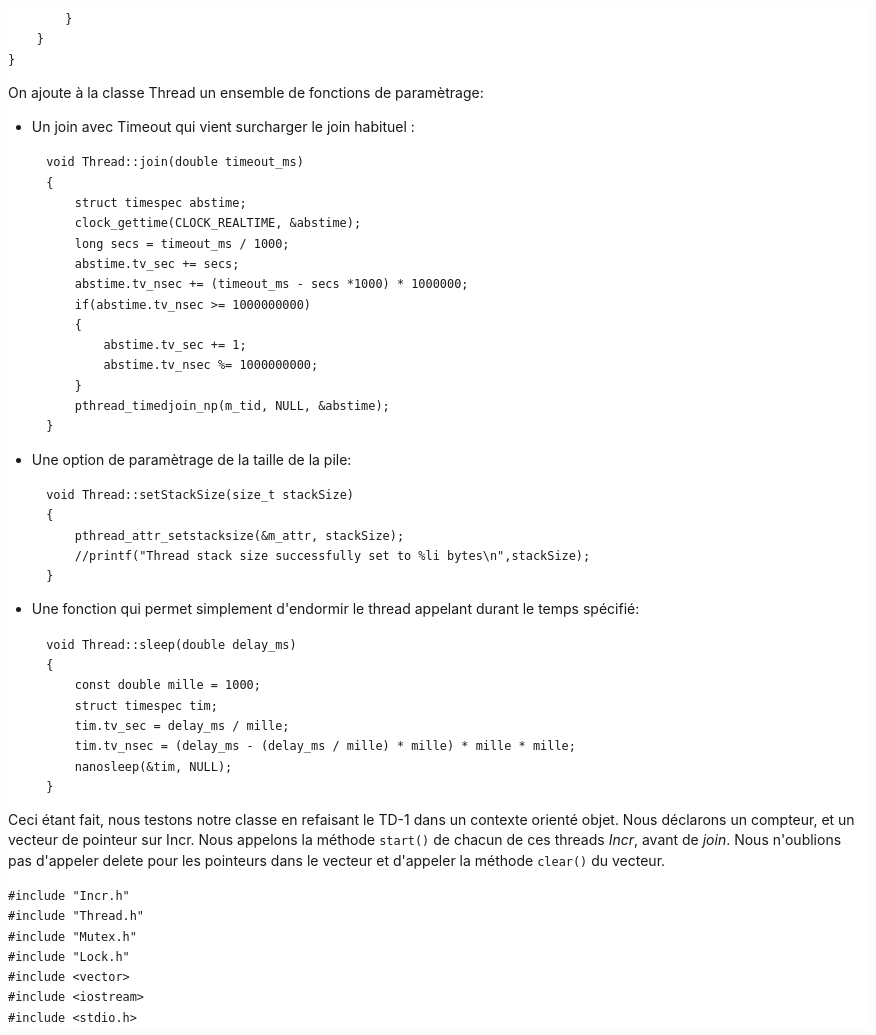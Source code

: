 			}		
		}
	}


On ajoute à la classe Thread un ensemble de fonctions de paramètrage:

* Un join avec Timeout qui vient surcharger le join habituel :


		void Thread::join(double timeout_ms)
		{
			struct timespec abstime;
			clock_gettime(CLOCK_REALTIME, &abstime);
			long secs = timeout_ms / 1000;
			abstime.tv_sec += secs;
			abstime.tv_nsec += (timeout_ms - secs *1000) * 1000000;
			if(abstime.tv_nsec >= 1000000000)
			{	
				abstime.tv_sec += 1; 
				abstime.tv_nsec %= 1000000000; 
			}
			pthread_timedjoin_np(m_tid, NULL, &abstime);
		}


* Une option de paramètrage de la taille de la pile:

		void Thread::setStackSize(size_t stackSize)
		{
			pthread_attr_setstacksize(&m_attr, stackSize);
			//printf("Thread stack size successfully set to %li bytes\n",stackSize);
		}


* Une fonction qui permet simplement d'endormir le thread appelant durant le temps spécifié:

		void Thread::sleep(double delay_ms)
		{
			const double mille = 1000;
			struct timespec tim;
			tim.tv_sec = delay_ms / mille;
			tim.tv_nsec = (delay_ms - (delay_ms / mille) * mille) * mille * mille;
			nanosleep(&tim, NULL);
		}

Ceci étant fait, nous testons notre classe en refaisant le TD-1 dans un contexte orienté objet. Nous déclarons un compteur, et un vecteur de pointeur sur Incr. Nous appelons la méthode `start()` de chacun de ces threads *Incr*, avant de *join*. Nous n'oublions pas d'appeler delete pour les pointeurs dans le vecteur et d'appeler la méthode `clear()` du vecteur.
	
	#include "Incr.h"
	#include "Thread.h"
	#include "Mutex.h"
	#include "Lock.h"
	#include <vector>
	#include <iostream>
	#include <stdio.h>
	